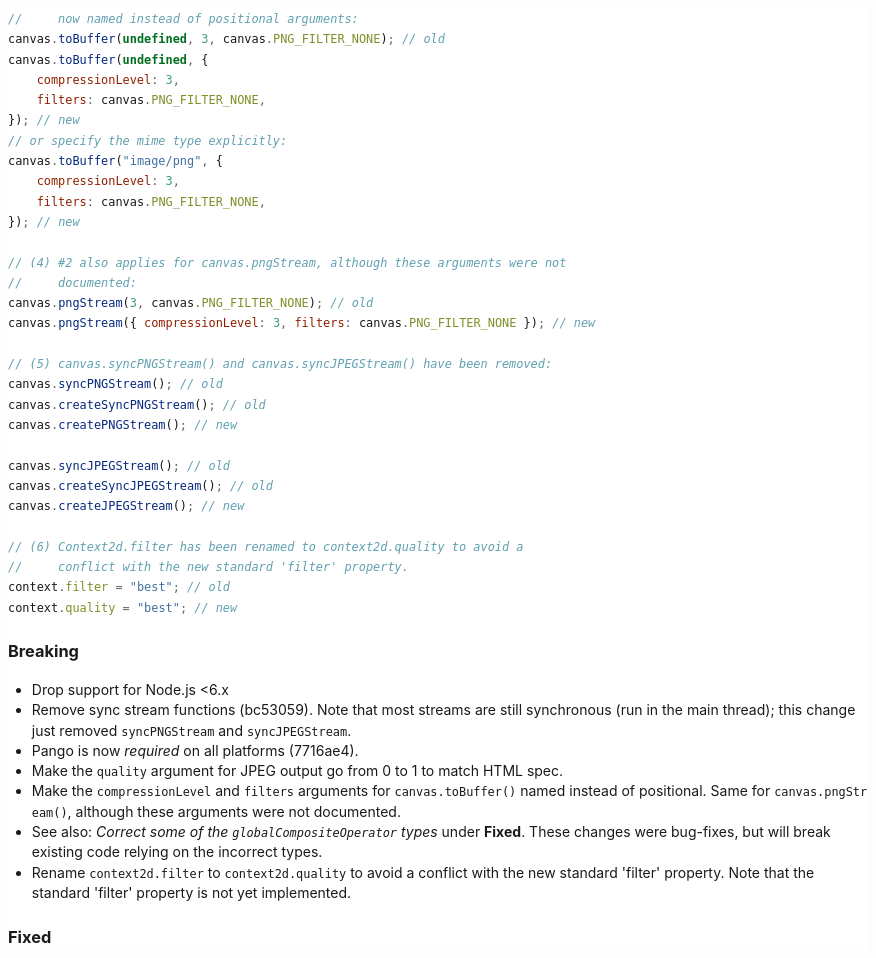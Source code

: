 ```js
//     now named instead of positional arguments:
canvas.toBuffer(undefined, 3, canvas.PNG_FILTER_NONE); // old
canvas.toBuffer(undefined, {
    compressionLevel: 3,
    filters: canvas.PNG_FILTER_NONE,
}); // new
// or specify the mime type explicitly:
canvas.toBuffer("image/png", {
    compressionLevel: 3,
    filters: canvas.PNG_FILTER_NONE,
}); // new

// (4) #2 also applies for canvas.pngStream, although these arguments were not
//     documented:
canvas.pngStream(3, canvas.PNG_FILTER_NONE); // old
canvas.pngStream({ compressionLevel: 3, filters: canvas.PNG_FILTER_NONE }); // new

// (5) canvas.syncPNGStream() and canvas.syncJPEGStream() have been removed:
canvas.syncPNGStream(); // old
canvas.createSyncPNGStream(); // old
canvas.createPNGStream(); // new

canvas.syncJPEGStream(); // old
canvas.createSyncJPEGStream(); // old
canvas.createJPEGStream(); // new

// (6) Context2d.filter has been renamed to context2d.quality to avoid a
//     conflict with the new standard 'filter' property.
context.filter = "best"; // old
context.quality = "best"; // new
```

### Breaking

-   Drop support for Node.js <6.x
-   Remove sync stream functions (bc53059). Note that most streams are still
    synchronous (run in the main thread); this change just removed `syncPNGStream`
    and `syncJPEGStream`.
-   Pango is now _required_ on all platforms (7716ae4).
-   Make the `quality` argument for JPEG output go from 0 to 1 to match HTML spec.
-   Make the `compressionLevel` and `filters` arguments for `canvas.toBuffer()`
    named instead of positional. Same for `canvas.pngStream()`, although these
    arguments were not documented.
-   See also: _Correct some of the `globalCompositeOperator` types_ under
    **Fixed**. These changes were bug-fixes, but will break existing code relying
    on the incorrect types.
-   Rename `context2d.filter` to `context2d.quality` to avoid a conflict with the
    new standard 'filter' property. Note that the standard 'filter' property is
    not yet implemented.

### Fixed
